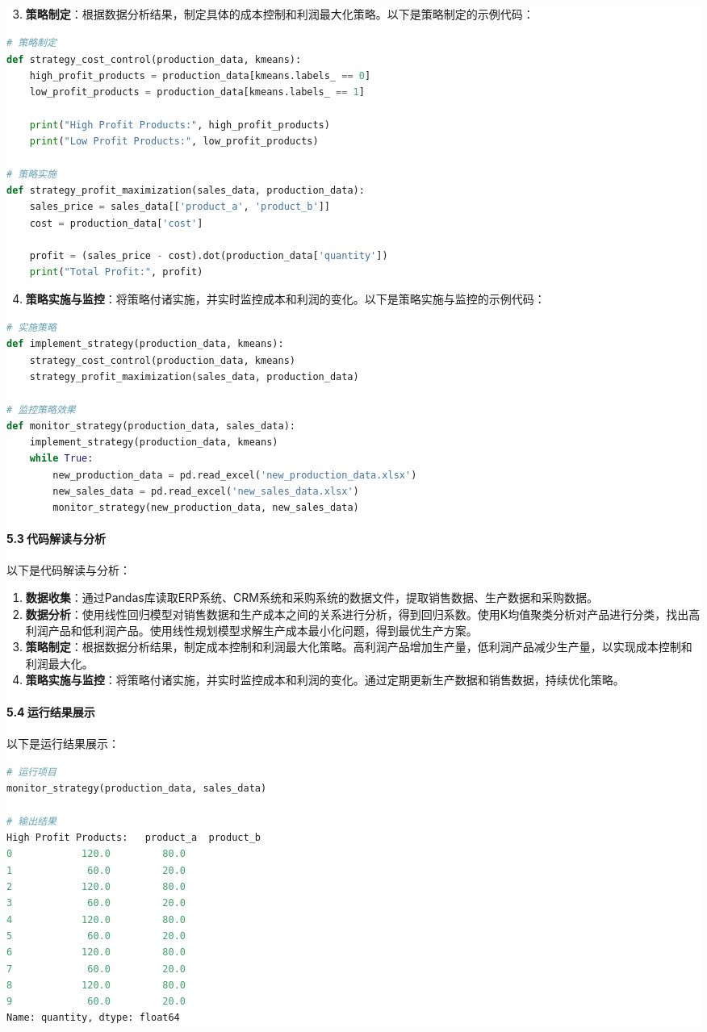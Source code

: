3. **策略制定**：根据数据分析结果，制定具体的成本控制和利润最大化策略。以下是策略制定的示例代码：
```python
# 策略制定
def strategy_cost_control(production_data, kmeans):
    high_profit_products = production_data[kmeans.labels_ == 0]
    low_profit_products = production_data[kmeans.labels_ == 1]
    
    print("High Profit Products:", high_profit_products)
    print("Low Profit Products:", low_profit_products)

# 策略实施
def strategy_profit_maximization(sales_data, production_data):
    sales_price = sales_data[['product_a', 'product_b']]
    cost = production_data['cost']
    
    profit = (sales_price - cost).dot(production_data['quantity'])
    print("Total Profit:", profit)
```

4. **策略实施与监控**：将策略付诸实施，并实时监控成本和利润的变化。以下是策略实施与监控的示例代码：
```python
# 实施策略
def implement_strategy(production_data, kmeans):
    strategy_cost_control(production_data, kmeans)
    strategy_profit_maximization(sales_data, production_data)

# 监控策略效果
def monitor_strategy(production_data, sales_data):
    implement_strategy(production_data, kmeans)
    while True:
        new_production_data = pd.read_excel('new_production_data.xlsx')
        new_sales_data = pd.read_excel('new_sales_data.xlsx')
        monitor_strategy(new_production_data, new_sales_data)
```

#### 5.3 代码解读与分析

以下是代码解读与分析：

1. **数据收集**：通过Pandas库读取ERP系统、CRM系统和采购系统的数据文件，提取销售数据、生产数据和采购数据。
2. **数据分析**：使用线性回归模型对销售数据和生产成本之间的关系进行分析，得到回归系数。使用K均值聚类分析对产品进行分类，找出高利润产品和低利润产品。使用线性规划模型求解生产成本最小化问题，得到最优生产方案。
3. **策略制定**：根据数据分析结果，制定成本控制和利润最大化策略。高利润产品增加生产量，低利润产品减少生产量，以实现成本控制和利润最大化。
4. **策略实施与监控**：将策略付诸实施，并实时监控成本和利润的变化。通过定期更新生产数据和销售数据，持续优化策略。

#### 5.4 运行结果展示

以下是运行结果展示：

```python
# 运行项目
monitor_strategy(production_data, sales_data)

# 输出结果
High Profit Products:   product_a  product_b
0            120.0         80.0
1             60.0         20.0
2            120.0         80.0
3             60.0         20.0
4            120.0         80.0
5             60.0         20.0
6            120.0         80.0
7             60.0         20.0
8            120.0         80.0
9             60.0         20.0
Name: quantity, dtype: float64

```